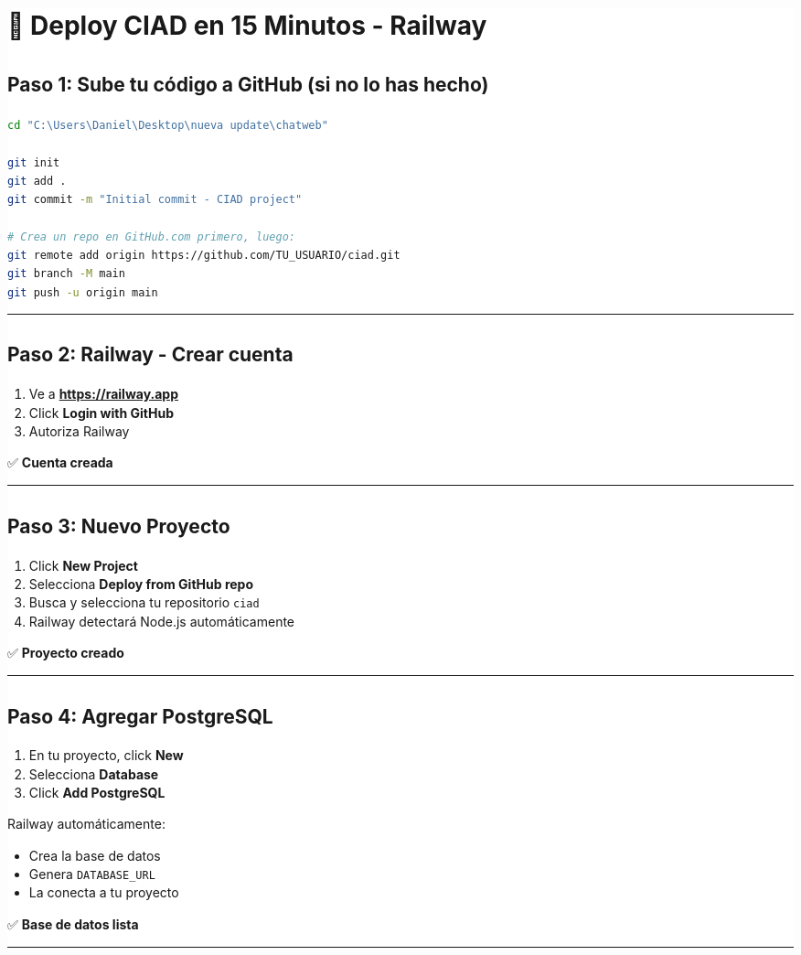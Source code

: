 # 🚀 Deploy CIAD en 15 Minutos - Railway

## Paso 1: Sube tu código a GitHub (si no lo has hecho)

```bash
cd "C:\Users\Daniel\Desktop\nueva update\chatweb"

git init
git add .
git commit -m "Initial commit - CIAD project"

# Crea un repo en GitHub.com primero, luego:
git remote add origin https://github.com/TU_USUARIO/ciad.git
git branch -M main
git push -u origin main
```

---

## Paso 2: Railway - Crear cuenta

1. Ve a **https://railway.app**
2. Click **Login with GitHub**
3. Autoriza Railway

✅ **Cuenta creada**

---

## Paso 3: Nuevo Proyecto

1. Click **New Project**
2. Selecciona **Deploy from GitHub repo**
3. Busca y selecciona tu repositorio `ciad`
4. Railway detectará Node.js automáticamente

✅ **Proyecto creado**

---

## Paso 4: Agregar PostgreSQL

1. En tu proyecto, click **New**
2. Selecciona **Database**
3. Click **Add PostgreSQL**

Railway automáticamente:
- Crea la base de datos
- Genera `DATABASE_URL`
- La conecta a tu proyecto

✅ **Base de datos lista**

---